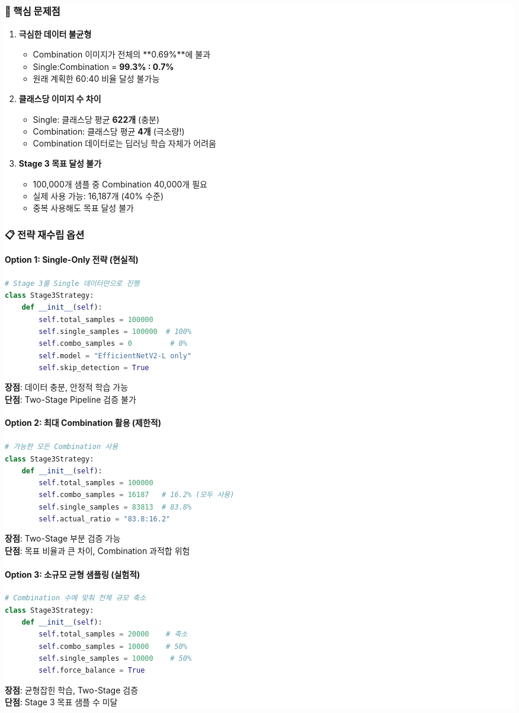 ### **🔴 핵심 문제점**

1. **극심한 데이터 불균형**
   - Combination 이미지가 전체의 **0.69%**에 불과
   - Single:Combination = **99.3% : 0.7%**
   - 원래 계획한 60:40 비율 달성 불가능

2. **클래스당 이미지 수 차이**
   - Single: 클래스당 평균 **622개** (충분)
   - Combination: 클래스당 평균 **4개** (극소량!)
   - Combination 데이터로는 딥러닝 학습 자체가 어려움

3. **Stage 3 목표 달성 불가**
   - 100,000개 샘플 중 Combination 40,000개 필요
   - 실제 사용 가능: 16,187개 (40% 수준)
   - 중복 사용해도 목표 달성 불가

### **📋 전략 재수립 옵션**

#### **Option 1: Single-Only 전략 (현실적)**
```python
# Stage 3를 Single 데이터만으로 진행
class Stage3Strategy:
    def __init__(self):
        self.total_samples = 100000
        self.single_samples = 100000  # 100%
        self.combo_samples = 0         # 0%
        self.model = "EfficientNetV2-L only"
        self.skip_detection = True
```
**장점**: 데이터 충분, 안정적 학습 가능  
**단점**: Two-Stage Pipeline 검증 불가

#### **Option 2: 최대 Combination 활용 (제한적)**
```python
# 가능한 모든 Combination 사용
class Stage3Strategy:
    def __init__(self):
        self.total_samples = 100000
        self.combo_samples = 16187   # 16.2% (모두 사용)
        self.single_samples = 83813  # 83.8%
        self.actual_ratio = "83.8:16.2"
```
**장점**: Two-Stage 부분 검증 가능  
**단점**: 목표 비율과 큰 차이, Combination 과적합 위험

#### **Option 3: 소규모 균형 샘플링 (실험적)**
```python
# Combination 수에 맞춰 전체 규모 축소
class Stage3Strategy:
    def __init__(self):
        self.total_samples = 20000    # 축소
        self.combo_samples = 10000    # 50%
        self.single_samples = 10000    # 50%
        self.force_balance = True
```
**장점**: 균형잡힌 학습, Two-Stage 검증  
**단점**: Stage 3 목표 샘플 수 미달
